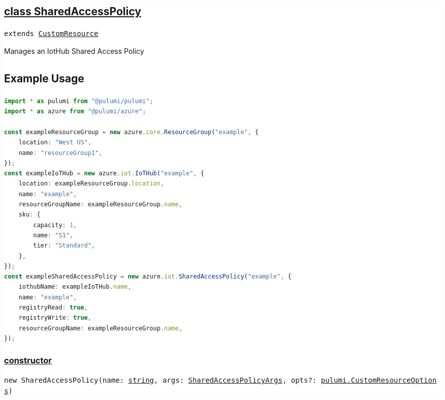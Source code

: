 </div>
</div>
<h2 class="pdoc-module-header" id="SharedAccessPolicy">
<a class="pdoc-member-name" href="https://github.com/pulumi/pulumi-azure/blob/a7b0f3e0274de5b97cbf36eecf8fe7699d4adcb7/sdk/nodejs/iot/sharedAccessPolicy.ts#L39">class <b>SharedAccessPolicy</b></a>
</h2>
<div class="pdoc-module-contents" markdown="1">
<pre class="highlight"><span class='kd'>extends</span> <a href='https://pulumi.io/reference/pkg/nodejs/@pulumi/pulumi/#CustomResource'>CustomResource</a></pre>

Manages an IotHub Shared Access Policy

## Example Usage

```typescript
import * as pulumi from "@pulumi/pulumi";
import * as azure from "@pulumi/azure";

const exampleResourceGroup = new azure.core.ResourceGroup("example", {
    location: "West US",
    name: "resourceGroup1",
});
const exampleIoTHub = new azure.iot.IoTHub("example", {
    location: exampleResourceGroup.location,
    name: "example",
    resourceGroupName: exampleResourceGroup.name,
    sku: {
        capacity: 1,
        name: "S1",
        tier: "Standard",
    },
});
const exampleSharedAccessPolicy = new azure.iot.SharedAccessPolicy("example", {
    iothubName: exampleIoTHub.name,
    name: "example",
    registryRead: true,
    registryWrite: true,
    resourceGroupName: exampleResourceGroup.name,
});
```

<h3 class="pdoc-member-header" id="SharedAccessPolicy-constructor">
<a class="pdoc-child-name" href="https://github.com/pulumi/pulumi-azure/blob/a7b0f3e0274de5b97cbf36eecf8fe7699d4adcb7/sdk/nodejs/iot/sharedAccessPolicy.ts#L95"> <b>constructor</b></a>
</h3>
<div class="pdoc-member-contents" markdown="1">

<pre class="highlight"><span class='kd'></span><span class='kd'>new</span> SharedAccessPolicy(name: <span class='kd'><a href='https://developer.mozilla.org/en-US/docs/Web/JavaScript/Reference/Global_Objects/String'>string</a></span>, args: <a href='#SharedAccessPolicyArgs'>SharedAccessPolicyArgs</a>, opts?: <a href='https://pulumi.io/reference/pkg/nodejs/@pulumi/pulumi/#CustomResourceOptions'>pulumi.CustomResourceOptions</a>)</pre>
